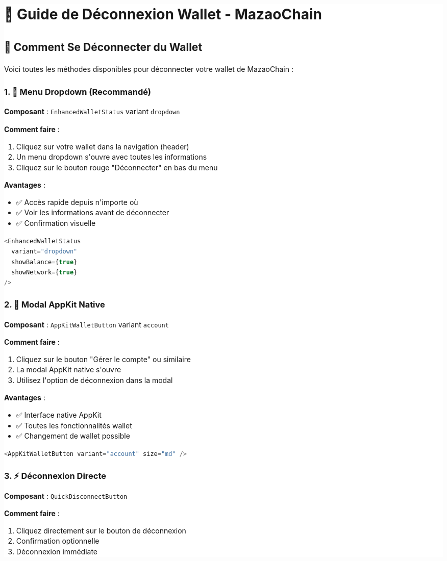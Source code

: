 # 🔌 Guide de Déconnexion Wallet - MazaoChain

## 🎯 **Comment Se Déconnecter du Wallet**

Voici toutes les méthodes disponibles pour déconnecter votre wallet de MazaoChain :

### **1. 🎪 Menu Dropdown (Recommandé)**

**Composant** : `EnhancedWalletStatus` variant `dropdown`

**Comment faire** :
1. Cliquez sur votre wallet dans la navigation (header)
2. Un menu dropdown s'ouvre avec toutes les informations
3. Cliquez sur le bouton rouge "Déconnecter" en bas du menu

**Avantages** :
- ✅ Accès rapide depuis n'importe où
- ✅ Voir les informations avant de déconnecter
- ✅ Confirmation visuelle

```typescript
<EnhancedWalletStatus 
  variant="dropdown" 
  showBalance={true} 
  showNetwork={true} 
/>
```

### **2. 🔧 Modal AppKit Native**

**Composant** : `AppKitWalletButton` variant `account`

**Comment faire** :
1. Cliquez sur le bouton "Gérer le compte" ou similaire
2. La modal AppKit native s'ouvre
3. Utilisez l'option de déconnexion dans la modal

**Avantages** :
- ✅ Interface native AppKit
- ✅ Toutes les fonctionnalités wallet
- ✅ Changement de wallet possible

```typescript
<AppKitWalletButton variant="account" size="md" />
```

### **3. ⚡ Déconnexion Directe**

**Composant** : `QuickDisconnectButton`

**Comment faire** :
1. Cliquez directement sur le bouton de déconnexion
2. Confirmation optionnelle
3. Déconnexion immédiate
